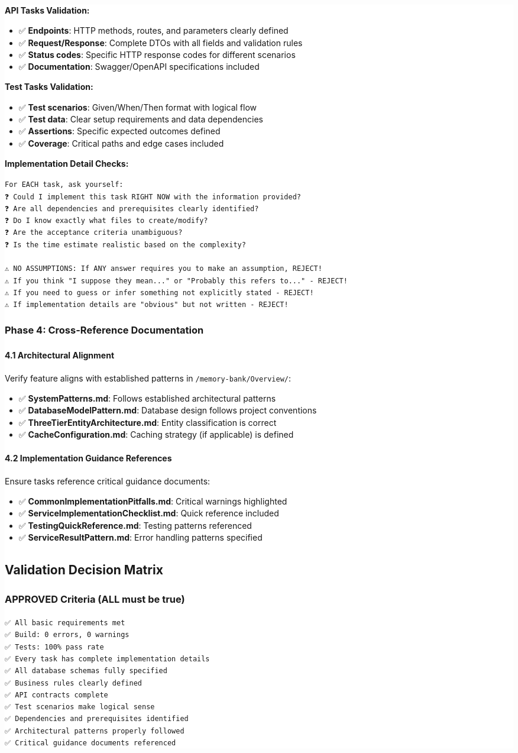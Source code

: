 **API Tasks Validation:**
- ✅ **Endpoints**: HTTP methods, routes, and parameters clearly defined
- ✅ **Request/Response**: Complete DTOs with all fields and validation rules
- ✅ **Status codes**: Specific HTTP response codes for different scenarios
- ✅ **Documentation**: Swagger/OpenAPI specifications included

**Test Tasks Validation:**
- ✅ **Test scenarios**: Given/When/Then format with logical flow
- ✅ **Test data**: Clear setup requirements and data dependencies
- ✅ **Assertions**: Specific expected outcomes defined
- ✅ **Coverage**: Critical paths and edge cases included

**Implementation Detail Checks:**
```markdown
For EACH task, ask yourself:
❓ Could I implement this task RIGHT NOW with the information provided?
❓ Are all dependencies and prerequisites clearly identified?
❓ Do I know exactly what files to create/modify?
❓ Are the acceptance criteria unambiguous?
❓ Is the time estimate realistic based on the complexity?

⚠️ NO ASSUMPTIONS: If ANY answer requires you to make an assumption, REJECT!
⚠️ If you think "I suppose they mean..." or "Probably this refers to..." - REJECT!
⚠️ If you need to guess or infer something not explicitly stated - REJECT!
⚠️ If implementation details are "obvious" but not written - REJECT!
```

### Phase 4: Cross-Reference Documentation

#### 4.1 Architectural Alignment
Verify feature aligns with established patterns in `/memory-bank/Overview/`:
- ✅ **SystemPatterns.md**: Follows established architectural patterns
- ✅ **DatabaseModelPattern.md**: Database design follows project conventions
- ✅ **ThreeTierEntityArchitecture.md**: Entity classification is correct
- ✅ **CacheConfiguration.md**: Caching strategy (if applicable) is defined

#### 4.2 Implementation Guidance References
Ensure tasks reference critical guidance documents:
- ✅ **CommonImplementationPitfalls.md**: Critical warnings highlighted
- ✅ **ServiceImplementationChecklist.md**: Quick reference included
- ✅ **TestingQuickReference.md**: Testing patterns referenced
- ✅ **ServiceResultPattern.md**: Error handling patterns specified

## Validation Decision Matrix

### APPROVED Criteria (ALL must be true)
```markdown
✅ All basic requirements met
✅ Build: 0 errors, 0 warnings
✅ Tests: 100% pass rate
✅ Every task has complete implementation details
✅ All database schemas fully specified
✅ Business rules clearly defined
✅ API contracts complete
✅ Test scenarios make logical sense
✅ Dependencies and prerequisites identified
✅ Architectural patterns properly followed
✅ Critical guidance documents referenced
```
